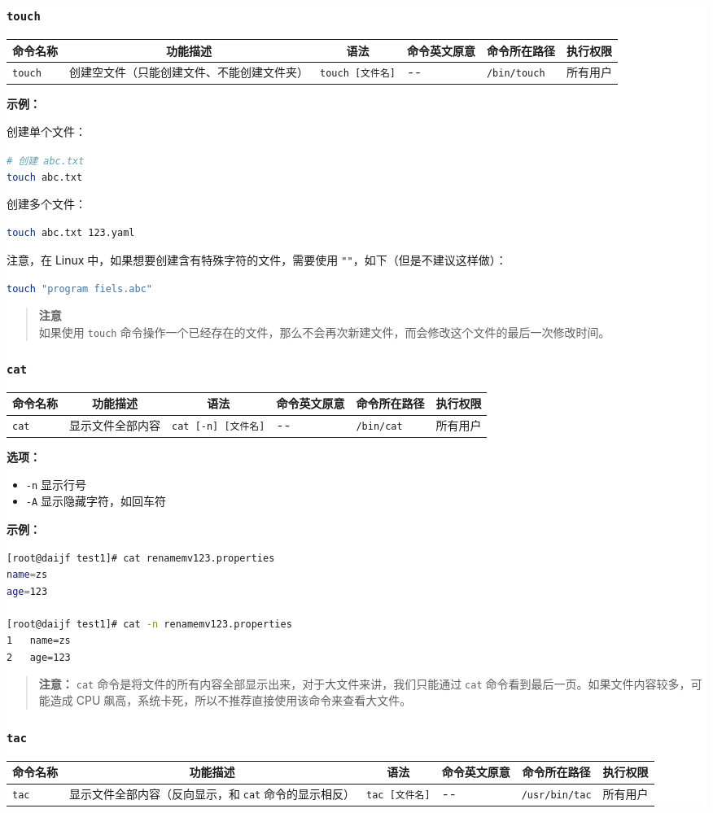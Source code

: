 ### `touch`

命令名称|功能描述|语法|命令英文原意|命令所在路径|执行权限
---|---|---|---|---|---
`touch`|创建空文件（只能创建文件、不能创建文件夹）|`touch [文件名]`|--|`/bin/touch`|所有用户

**示例：**

创建单个文件：
```bash
# 创建 abc.txt
touch abc.txt
```
创建多个文件：
```bash
touch abc.txt 123.yaml
```
注意，在 Linux 中，如果想要创建含有特殊字符的文件，需要使用 `""`，如下（但是不建议这样做）：
```bash
touch "program fiels.abc"
```

> **注意**  
> 如果使用 `touch` 命令操作一个已经存在的文件，那么不会再次新建文件，而会修改这个文件的最后一次修改时间。

### `cat`
命令名称|功能描述|语法|命令英文原意|命令所在路径|执行权限
---|---|---|---|---|---
`cat`|显示文件全部内容|`cat [-n] [文件名]`|--|`/bin/cat`|所有用户

**选项：**  
- `-n` 显示行号
- `-A` 显示隐藏字符，如回车符

**示例：**
```bash
[root@daijf test1]# cat renamemv123.properties 
name=zs
age=123

[root@daijf test1]# cat -n renamemv123.properties 
1	name=zs
2	age=123
```

> **注意：**
> `cat` 命令是将文件的所有内容全部显示出来，对于大文件来讲，我们只能通过 `cat` 命令看到最后一页。如果文件内容较多，可能造成 CPU 飙高，系统卡死，所以不推荐直接使用该命令来查看大文件。


### `tac`
命令名称|功能描述|语法|命令英文原意|命令所在路径|执行权限
---|---|---|---|---|---
`tac`|显示文件全部内容（反向显示，和 `cat` 命令的显示相反）|`tac [文件名]`|--|`/usr/bin/tac`|所有用户
